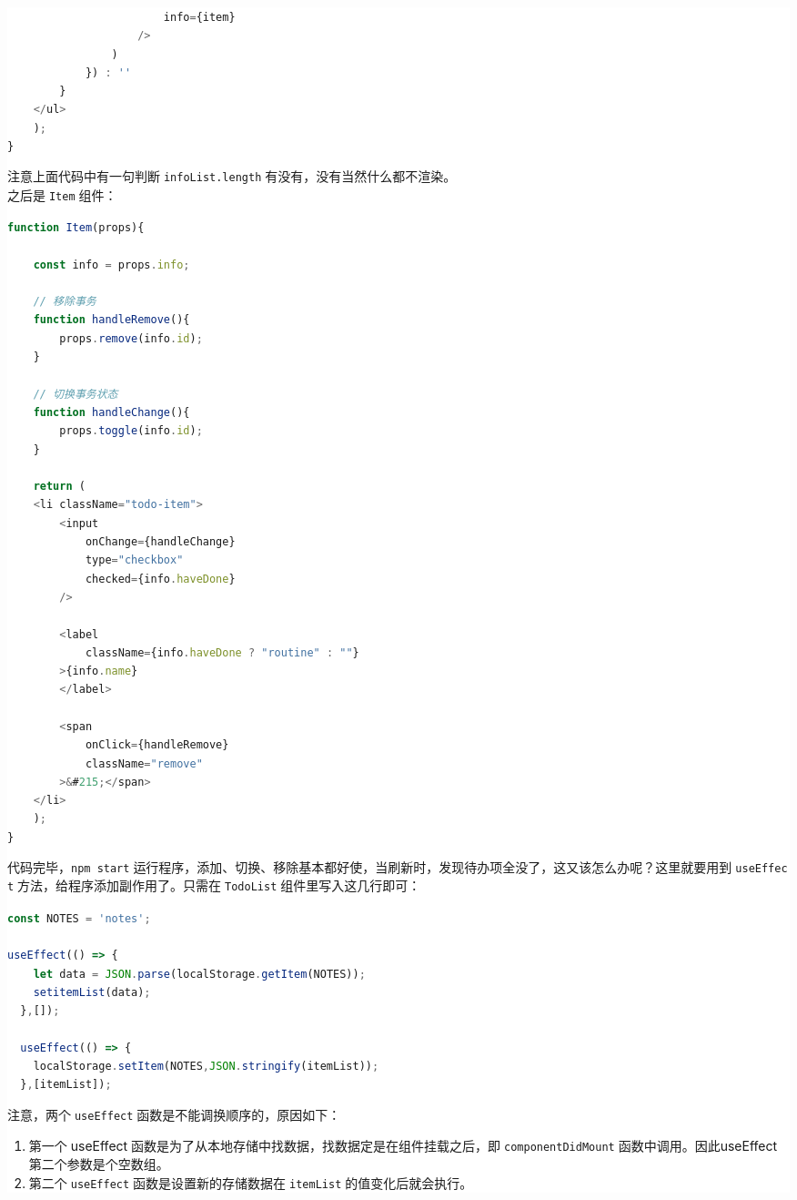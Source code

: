 ```js
                        info={item} 
                    />
                )
            }) : ''
        }
    </ul>
    );
}
```
注意上面代码中有一句判断 `infoList.length` 有没有，没有当然什么都不渲染。  
之后是 `Item` 组件：
```js
function Item(props){

    const info = props.info;

    // 移除事务
    function handleRemove(){
        props.remove(info.id);
    }

    // 切换事务状态
    function handleChange(){
        props.toggle(info.id);
    }

    return (
    <li className="todo-item">
        <input
            onChange={handleChange}
            type="checkbox"
            checked={info.haveDone} 
        />

        <label
            className={info.haveDone ? "routine" : ""}
        >{info.name}
        </label>

        <span 
            onClick={handleRemove}
            className="remove"
        >&#215;</span>
    </li>
    );
}
```
代码完毕，`npm start` 运行程序，添加、切换、移除基本都好使，当刷新时，发现待办项全没了，这又该怎么办呢？这里就要用到 `useEffect` 方法，给程序添加副作用了。只需在 `TodoList` 组件里写入这几行即可：
```js
const NOTES = 'notes'; 

useEffect(() => {
    let data = JSON.parse(localStorage.getItem(NOTES));
    setitemList(data);
  },[]);

  useEffect(() => {
    localStorage.setItem(NOTES,JSON.stringify(itemList));
  },[itemList]);
```
注意，两个 `useEffect` 函数是不能调换顺序的，原因如下：  
1. 第一个 useEffect 函数是为了从本地存储中找数据，找数据定是在组件挂载之后，即 `componentDidMount` 函数中调用。因此useEffect第二个参数是个空数组。  
2. 第二个 `useEffect` 函数是设置新的存储数据在 `itemList` 的值变化后就会执行。  